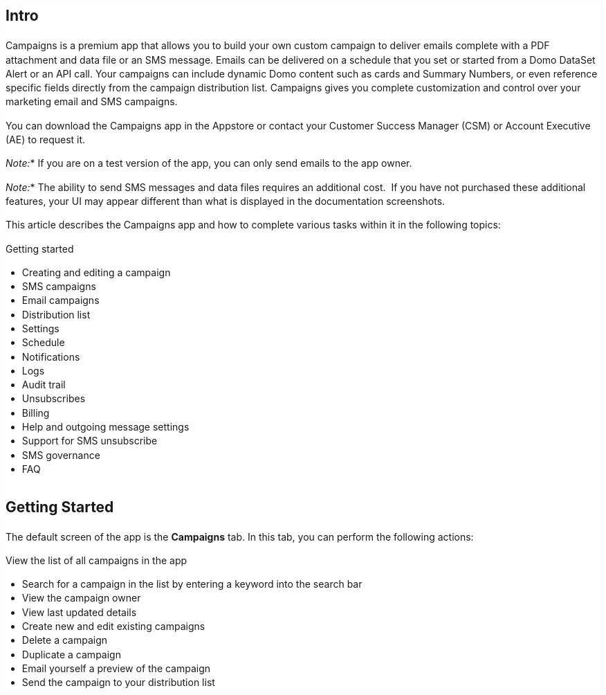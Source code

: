 

Intro
-------

Campaigns is a premium app that allows you to build your own custom campaign to deliver emails complete with a PDF attachment and data file or an SMS message. Emails can be delivered on a schedule that you set or started from a Domo DataSet Alert or an API call. Your campaigns can include dynamic Domo content such as cards and Summary Numbers, or even reference specific fields directly from the campaign distribution list. Campaigns gives you complete customization and control over your marketing email and SMS campaigns.


 You can download the Campaigns app in the Appstore or contact your Customer Success Manager (CSM) or Account Executive (AE) to request it.

*Note:**
 If you are on a test version of the app, you can only send emails to the app owner.

*Note:**
 The ability to send SMS messages and data files requires an additional cost.  If you have not purchased these additional features, your UI may appear different than what is displayed in the documentation screenshots.


 This article describes the Campaigns app and how to complete various tasks within it in the following topics:

 Getting started
* Creating and editing a campaign
* SMS campaigns
* Email campaigns
* Distribution list
* Settings
* Schedule
* Notifications
* Logs
* Audit trail
* Unsubscribes
* Billing
* Help and outgoing message settings
* Support for SMS unsubscribe
* SMS governance
* FAQ

Getting Started
-------------------

The default screen of the app is the
 **Campaigns**
 tab. In this tab, you can perform the following actions:

 View the list of all campaigns in the app
* Search for a campaign in the list by entering a keyword into the search bar
* View the campaign owner
* View last updated details
* Create new and edit existing campaigns
* Delete a campaign
* Duplicate a campaign
* Email yourself a preview of the campaign
* Send the campaign to your distribution list
